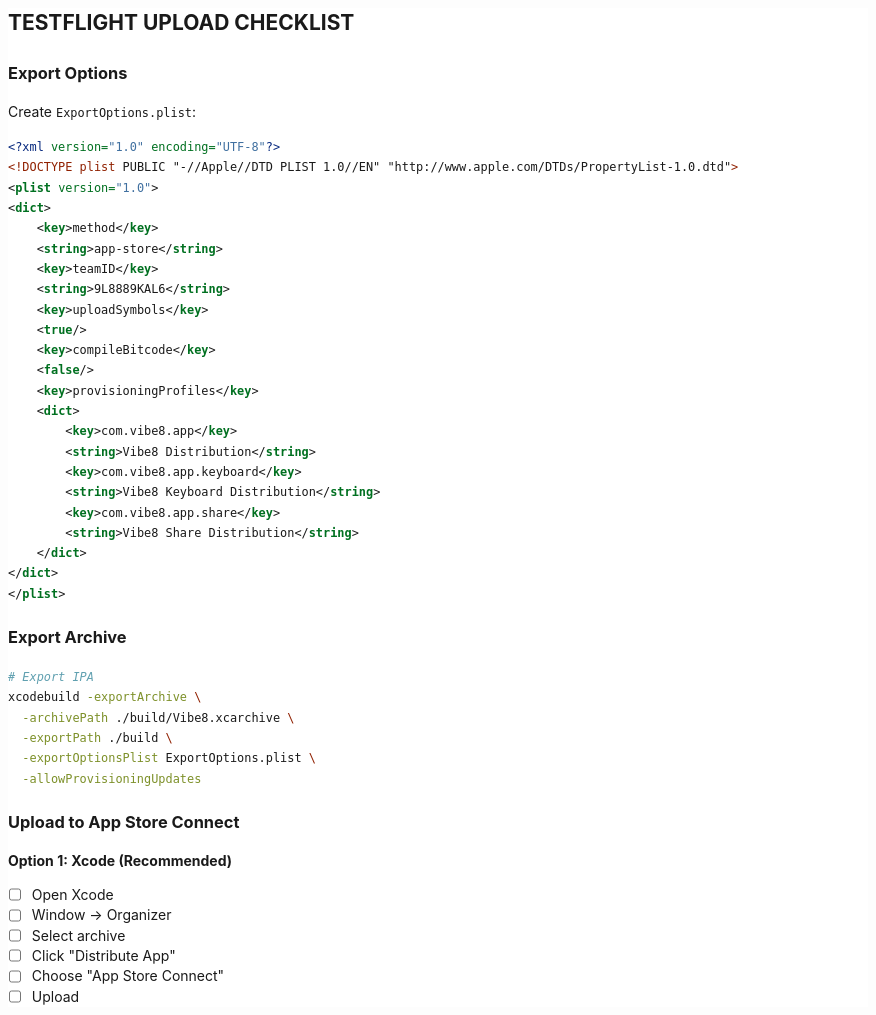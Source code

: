 ## TESTFLIGHT UPLOAD CHECKLIST

### Export Options

Create `ExportOptions.plist`:

```xml
<?xml version="1.0" encoding="UTF-8"?>
<!DOCTYPE plist PUBLIC "-//Apple//DTD PLIST 1.0//EN" "http://www.apple.com/DTDs/PropertyList-1.0.dtd">
<plist version="1.0">
<dict>
    <key>method</key>
    <string>app-store</string>
    <key>teamID</key>
    <string>9L8889KAL6</string>
    <key>uploadSymbols</key>
    <true/>
    <key>compileBitcode</key>
    <false/>
    <key>provisioningProfiles</key>
    <dict>
        <key>com.vibe8.app</key>
        <string>Vibe8 Distribution</string>
        <key>com.vibe8.app.keyboard</key>
        <string>Vibe8 Keyboard Distribution</string>
        <key>com.vibe8.app.share</key>
        <string>Vibe8 Share Distribution</string>
    </dict>
</dict>
</plist>
```

### Export Archive

```bash
# Export IPA
xcodebuild -exportArchive \
  -archivePath ./build/Vibe8.xcarchive \
  -exportPath ./build \
  -exportOptionsPlist ExportOptions.plist \
  -allowProvisioningUpdates
```

### Upload to App Store Connect

**Option 1: Xcode (Recommended)**
- [ ] Open Xcode
- [ ] Window → Organizer
- [ ] Select archive
- [ ] Click "Distribute App"
- [ ] Choose "App Store Connect"
- [ ] Upload
